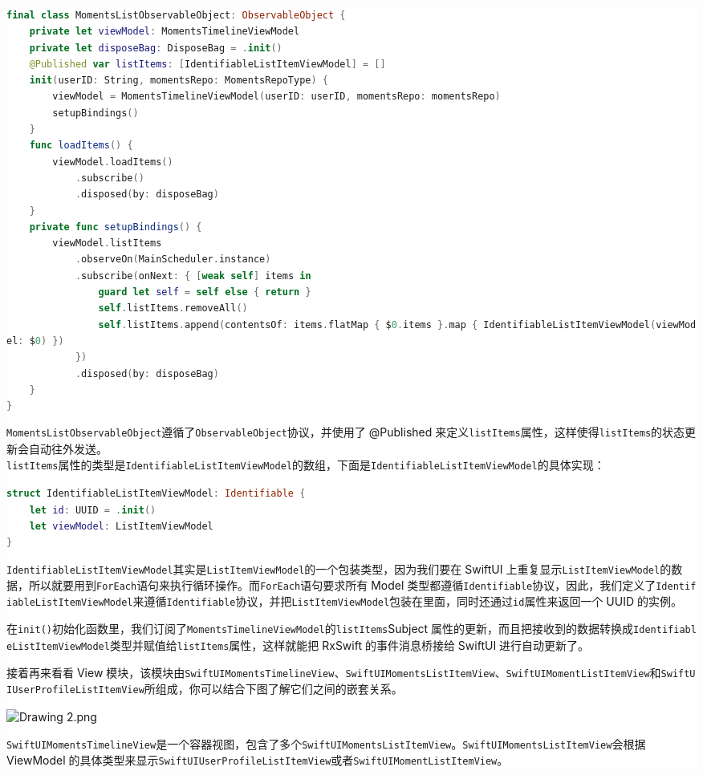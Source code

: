 ```swift
final class MomentsListObservableObject: ObservableObject {
    private let viewModel: MomentsTimelineViewModel
    private let disposeBag: DisposeBag = .init()
    @Published var listItems: [IdentifiableListItemViewModel] = []
    init(userID: String, momentsRepo: MomentsRepoType) {
        viewModel = MomentsTimelineViewModel(userID: userID, momentsRepo: momentsRepo)
        setupBindings()
    }
    func loadItems() {
        viewModel.loadItems()
            .subscribe()
            .disposed(by: disposeBag)
    }
    private func setupBindings() {
        viewModel.listItems
            .observeOn(MainScheduler.instance)
            .subscribe(onNext: { [weak self] items in
                guard let self = self else { return }
                self.listItems.removeAll()
                self.listItems.append(contentsOf: items.flatMap { $0.items }.map { IdentifiableListItemViewModel(viewModel: $0) })
            })
            .disposed(by: disposeBag)
    }
}
```

`MomentsListObservableObject`遵循了`ObservableObject`协议，并使用了 @Published 来定义`listItems`属性，这样使得`listItems`的状态更新会自动往外发送。  
`listItems`属性的类型是`IdentifiableListItemViewModel`的数组，下面是`IdentifiableListItemViewModel`的具体实现：

```swift
struct IdentifiableListItemViewModel: Identifiable {
    let id: UUID = .init()
    let viewModel: ListItemViewModel
}
```

`IdentifiableListItemViewModel`其实是`ListItemViewModel`的一个包装类型，因为我们要在 SwiftUI 上重复显示`ListItemViewModel`的数据，所以就要用到`ForEach`语句来执行循环操作。而`ForEach`语句要求所有 Model 类型都遵循`Identifiable`协议，因此，我们定义了`IdentifiableListItemViewModel`来遵循`Identifiable`协议，并把`ListItemViewModel`包装在里面，同时还通过`id`属性来返回一个 UUID 的实例。

在`init()`初始化函数里，我们订阅了`MomentsTimelineViewModel`的`listItems`Subject 属性的更新，而且把接收到的数据转换成`IdentifiableListItemViewModel`类型并赋值给`listItems`属性，这样就能把 RxSwift 的事件消息桥接给 SwiftUI 进行自动更新了。

接着再来看看 View 模块，该模块由`SwiftUIMomentsTimelineView`、`SwiftUIMomentsListItemView`、`SwiftUIMomentListItemView`和`SwiftUIUserProfileListItemView`所组成，你可以结合下图了解它们之间的嵌套关系。


<Image alt="Drawing 2.png" src="https://s0.lgstatic.com/i/image6/M01/44/1B/Cgp9HWC90b-AAGkCAAdM0BD6GgE546.png"/> 


`SwiftUIMomentsTimelineView`是一个容器视图，包含了多个`SwiftUIMomentsListItemView`。`SwiftUIMomentsListItemView`会根据 ViewModel 的具体类型来显示`SwiftUIUserProfileListItemView`或者`SwiftUIMomentListItemView`。
